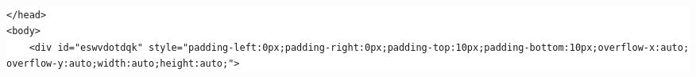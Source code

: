 <!doctype html>
<html>
	<head>
		<meta charset="utf-8">

	</head>
	<body>
		<div id="eswvdotdqk" style="padding-left:0px;padding-right:0px;padding-top:10px;padding-bottom:10px;overflow-x:auto;overflow-y:auto;width:auto;height:auto;">
  <style>#eswvdotdqk table {
  font-family: system-ui, 'Segoe UI', Roboto, Helvetica, Arial, sans-serif, 'Apple Color Emoji', 'Segoe UI Emoji', 'Segoe UI Symbol', 'Noto Color Emoji';
  -webkit-font-smoothing: antialiased;
  -moz-osx-font-smoothing: grayscale;
}

#eswvdotdqk thead, #eswvdotdqk tbody, #eswvdotdqk tfoot, #eswvdotdqk tr, #eswvdotdqk td, #eswvdotdqk th {
  border-style: none;
}

#eswvdotdqk p {
  margin: 0;
  padding: 0;
}

#eswvdotdqk .gt_table {
  display: table;
  border-collapse: collapse;
  line-height: normal;
  margin-left: auto;
  margin-right: auto;
  color: #333333;
  font-size: 16px;
  font-weight: normal;
  font-style: normal;
  background-color: #FFFFFF;
  width: auto;
  border-top-style: solid;
  border-top-width: 2px;
  border-top-color: #A8A8A8;
  border-right-style: none;
  border-right-width: 2px;
  border-right-color: #D3D3D3;
  border-bottom-style: solid;
  border-bottom-width: 2px;
  border-bottom-color: #A8A8A8;
  border-left-style: none;
  border-left-width: 2px;
  border-left-color: #D3D3D3;
}

#eswvdotdqk .gt_caption {
  padding-top: 4px;
  padding-bottom: 4px;
}
